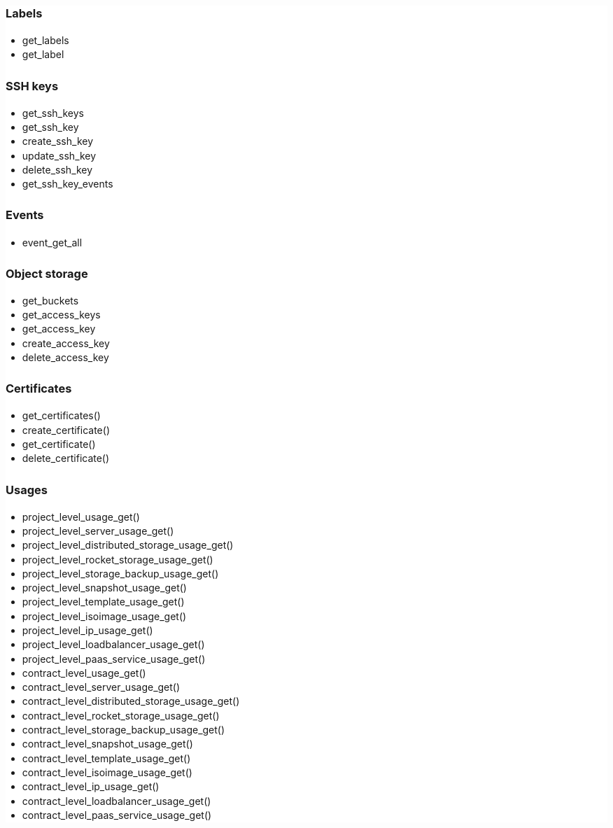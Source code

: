 ### Labels

- get_labels
- get_label

### SSH keys

- get_ssh_keys
- get_ssh_key
- create_ssh_key
- update_ssh_key
- delete_ssh_key
- get_ssh_key_events

### Events

- event_get_all

### Object storage

- get_buckets
- get_access_keys
- get_access_key
- create_access_key
- delete_access_key

### Certificates

- get_certificates()
- create_certificate()
- get_certificate()
- delete_certificate()

### Usages

- project_level_usage_get()
- project_level_server_usage_get()
- project_level_distributed_storage_usage_get()
- project_level_rocket_storage_usage_get()
- project_level_storage_backup_usage_get()
- project_level_snapshot_usage_get()
- project_level_template_usage_get()
- project_level_isoimage_usage_get()
- project_level_ip_usage_get()
- project_level_loadbalancer_usage_get()
- project_level_paas_service_usage_get()
- contract_level_usage_get()
- contract_level_server_usage_get()
- contract_level_distributed_storage_usage_get()
- contract_level_rocket_storage_usage_get()
- contract_level_storage_backup_usage_get()
- contract_level_snapshot_usage_get()
- contract_level_template_usage_get()
- contract_level_isoimage_usage_get()
- contract_level_ip_usage_get()
- contract_level_loadbalancer_usage_get()
- contract_level_paas_service_usage_get()
